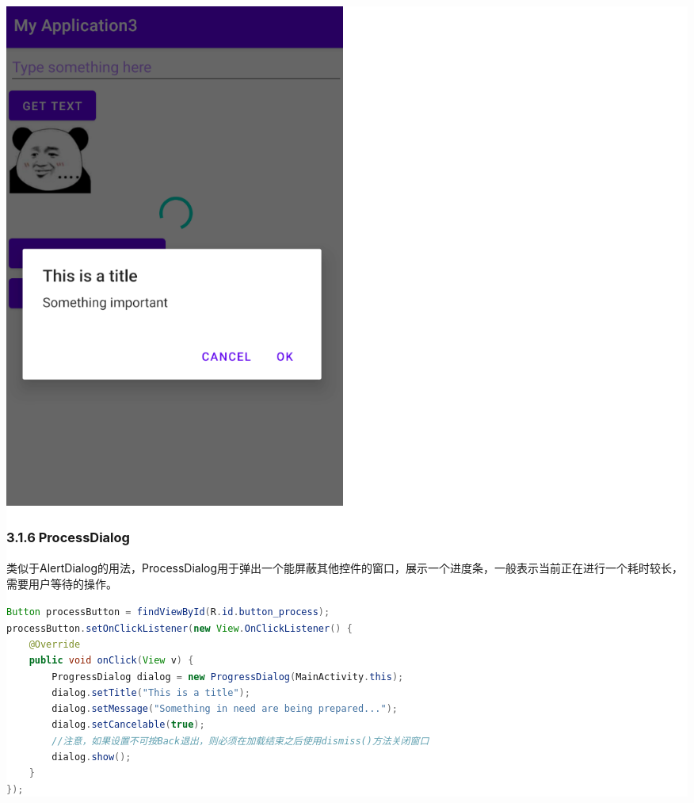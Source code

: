 <img src="Image/image-20210309231622331.png" alt="image-20210309231622331" style="zoom:80%;" />



### 3.1.6	ProcessDialog

类似于AlertDialog的用法，ProcessDialog用于弹出一个能屏蔽其他控件的窗口，展示一个进度条，一般表示当前正在进行一个耗时较长，需要用户等待的操作。

```java
Button processButton = findViewById(R.id.button_process);
processButton.setOnClickListener(new View.OnClickListener() {
    @Override
    public void onClick(View v) {
        ProgressDialog dialog = new ProgressDialog(MainActivity.this);
        dialog.setTitle("This is a title");
        dialog.setMessage("Something in need are being prepared...");
        dialog.setCancelable(true);
        //注意，如果设置不可按Back退出，则必须在加载结束之后使用dismiss()方法关闭窗口
        dialog.show();
    }
});
```
